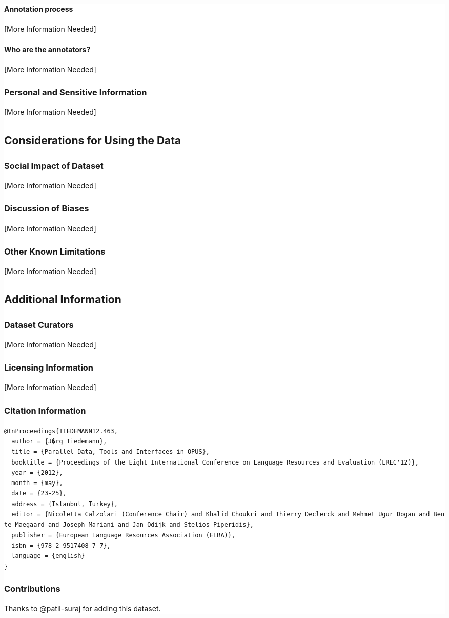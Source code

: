 #### Annotation process

[More Information Needed]

#### Who are the annotators?

[More Information Needed]

### Personal and Sensitive Information

[More Information Needed]

## Considerations for Using the Data

### Social Impact of Dataset

[More Information Needed]

### Discussion of Biases

[More Information Needed]

### Other Known Limitations

[More Information Needed]

## Additional Information

### Dataset Curators

[More Information Needed]

### Licensing Information

[More Information Needed]

### Citation Information

```
@InProceedings{TIEDEMANN12.463,
  author = {J�rg Tiedemann},
  title = {Parallel Data, Tools and Interfaces in OPUS},
  booktitle = {Proceedings of the Eight International Conference on Language Resources and Evaluation (LREC'12)},
  year = {2012},
  month = {may},
  date = {23-25},
  address = {Istanbul, Turkey},
  editor = {Nicoletta Calzolari (Conference Chair) and Khalid Choukri and Thierry Declerck and Mehmet Ugur Dogan and Bente Maegaard and Joseph Mariani and Jan Odijk and Stelios Piperidis},
  publisher = {European Language Resources Association (ELRA)},
  isbn = {978-2-9517408-7-7},
  language = {english}
}
```

### Contributions

Thanks to [@patil-suraj](https://github.com/patil-suraj) for adding this dataset.
